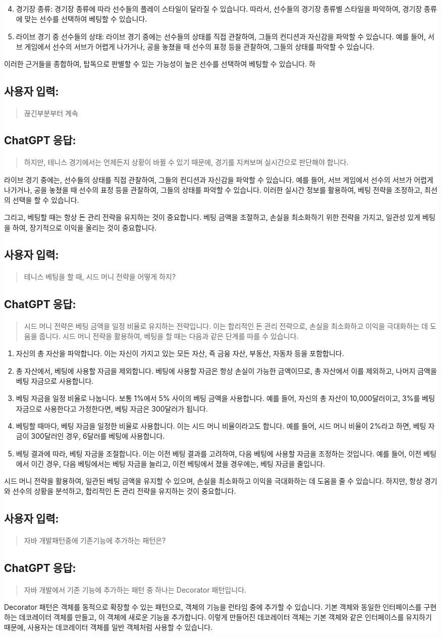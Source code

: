 4. 경기장 종류: 경기장 종류에 따라 선수들의 플레이 스타일이 달라질 수 있습니다. 따라서, 선수들의 경기장 종류별 스타일을 파악하여, 경기장 종류에 맞는 선수를 선택하여 베팅할 수 있습니다.

5. 라이브 경기 중 선수들의 상태: 라이브 경기 중에는 선수들의 상태를 직접 관찰하여, 그들의 컨디션과 자신감을 파악할 수 있습니다. 예를 들어, 서브 게임에서 선수의 서브가 어렵게 나가거나, 공을 놓쳤을 때 선수의 표정 등을 관찰하여, 그들의 상태를 파악할 수 있습니다.

이러한 근거들을 종합하여, 탑독으로 판별할 수 있는 가능성이 높은 선수를 선택하여 베팅할 수 있습니다. 하

## 사용자 입력:
> 끊긴부분부터 계속

## ChatGPT 응답:
> 하지만, 테니스 경기에서는 언제든지 상황이 바뀔 수 있기 때문에, 경기를 지켜보며 실시간으로 판단해야 합니다.

라이브 경기 중에는, 선수들의 상태를 직접 관찰하여, 그들의 컨디션과 자신감을 파악할 수 있습니다. 예를 들어, 서브 게임에서 선수의 서브가 어렵게 나가거나, 공을 놓쳤을 때 선수의 표정 등을 관찰하여, 그들의 상태를 파악할 수 있습니다. 이러한 실시간 정보를 활용하여, 베팅 전략을 조정하고, 최선의 선택을 할 수 있습니다.

그리고, 베팅할 때는 항상 돈 관리 전략을 유지하는 것이 중요합니다. 베팅 금액을 조절하고, 손실을 최소화하기 위한 전략을 가지고, 일관성 있게 베팅을 하여, 장기적으로 이익을 올리는 것이 중요합니다.

## 사용자 입력:
> 테니스 베팅을 할 때, 시드 머니 전략을 어떻게 하지?

## ChatGPT 응답:
> 시드 머니 전략은 베팅 금액을 일정 비율로 유지하는 전략입니다. 이는 합리적인 돈 관리 전략으로, 손실을 최소화하고 이익을 극대화하는 데 도움을 줍니다. 시드 머니 전략을 활용하여, 베팅을 할 때는 다음과 같은 단계를 따를 수 있습니다.

1. 자신의 총 자산을 파악합니다. 이는 자신이 가지고 있는 모든 자산, 즉 금융 자산, 부동산, 자동차 등을 포함합니다.

2. 총 자산에서, 베팅에 사용할 자금을 제외합니다. 베팅에 사용할 자금은 항상 손실이 가능한 금액이므로, 총 자산에서 이를 제외하고, 나머지 금액을 베팅 자금으로 사용합니다.

3. 베팅 자금을 일정 비율로 나눕니다. 보통 1%에서 5% 사이의 베팅 금액을 사용합니다. 예를 들어, 자신의 총 자산이 10,000달러이고, 3%를 베팅 자금으로 사용한다고 가정한다면, 베팅 자금은 300달러가 됩니다.

4. 베팅할 때마다, 베팅 자금을 일정한 비율로 사용합니다. 이는 시드 머니 비율이라고도 합니다. 예를 들어, 시드 머니 비율이 2%라고 하면, 베팅 자금이 300달러인 경우, 6달러를 베팅에 사용합니다.

5. 베팅 결과에 따라, 베팅 자금을 조절합니다. 이는 이전 베팅 결과를 고려하여, 다음 베팅에 사용할 자금을 조정하는 것입니다. 예를 들어, 이전 베팅에서 이긴 경우, 다음 베팅에서는 베팅 자금을 늘리고, 이전 베팅에서 졌을 경우에는, 베팅 자금을 줄입니다.

시드 머니 전략을 활용하여, 일관된 베팅 금액을 유지할 수 있으며, 손실을 최소화하고 이익을 극대화하는 데 도움을 줄 수 있습니다. 하지만, 항상 경기와 선수의 상황을 분석하고, 합리적인 돈 관리 전략을 유지하는 것이 중요합니다.

## 사용자 입력:
> 자바 개발패턴중에 기존기능에 추가하는 패턴은?

## ChatGPT 응답:
> 자바 개발에서 기존 기능에 추가하는 패턴 중 하나는 Decorator 패턴입니다.

Decorator 패턴은 객체를 동적으로 확장할 수 있는 패턴으로, 객체의 기능을 런타임 중에 추가할 수 있습니다. 기본 객체와 동일한 인터페이스를 구현하는 데코레이터 객체를 만들고, 이 객체에 새로운 기능을 추가합니다. 이렇게 만들어진 데코레이터 객체는 기본 객체와 같은 인터페이스를 유지하기 때문에, 사용자는 데코레이터 객체를 일반 객체처럼 사용할 수 있습니다.
